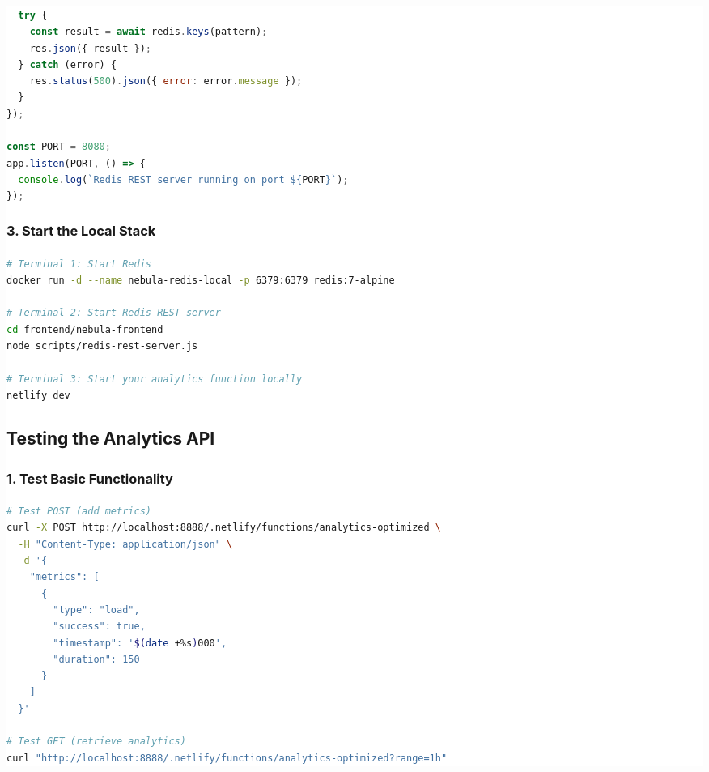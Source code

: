 ```javascript
  try {
    const result = await redis.keys(pattern);
    res.json({ result });
  } catch (error) {
    res.status(500).json({ error: error.message });
  }
});

const PORT = 8080;
app.listen(PORT, () => {
  console.log(`Redis REST server running on port ${PORT}`);
});
```

### 3. Start the Local Stack

```bash
# Terminal 1: Start Redis
docker run -d --name nebula-redis-local -p 6379:6379 redis:7-alpine

# Terminal 2: Start Redis REST server
cd frontend/nebula-frontend
node scripts/redis-rest-server.js

# Terminal 3: Start your analytics function locally
netlify dev
```

## Testing the Analytics API

### 1. Test Basic Functionality

```bash
# Test POST (add metrics)
curl -X POST http://localhost:8888/.netlify/functions/analytics-optimized \
  -H "Content-Type: application/json" \
  -d '{
    "metrics": [
      {
        "type": "load",
        "success": true,
        "timestamp": '$(date +%s)000',
        "duration": 150
      }
    ]
  }'

# Test GET (retrieve analytics)
curl "http://localhost:8888/.netlify/functions/analytics-optimized?range=1h"
```
